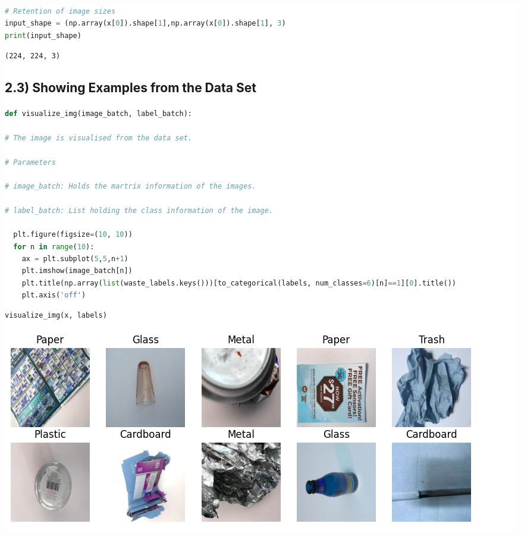 

```python
# Retention of image sizes
input_shape = (np.array(x[0]).shape[1],np.array(x[0]).shape[1], 3)
print(input_shape)
```

    (224, 224, 3)


## 2.3) Showing Examples from the Data Set


```python
def visualize_img(image_batch, label_batch):

# The image is visualised from the data set.

# Parameters

# image_batch: Holds the martrix information of the images.

# label_batch: List holding the class information of the image.

  plt.figure(figsize=(10, 10))
  for n in range(10):
    ax = plt.subplot(5,5,n+1)
    plt.imshow(image_batch[n])
    plt.title(np.array(list(waste_labels.keys()))[to_categorical(labels, num_classes=6)[n]==1][0].title())
    plt.axis('off')
```


```python
visualize_img(x, labels)
```


    
![png](output_17_0.png)
    